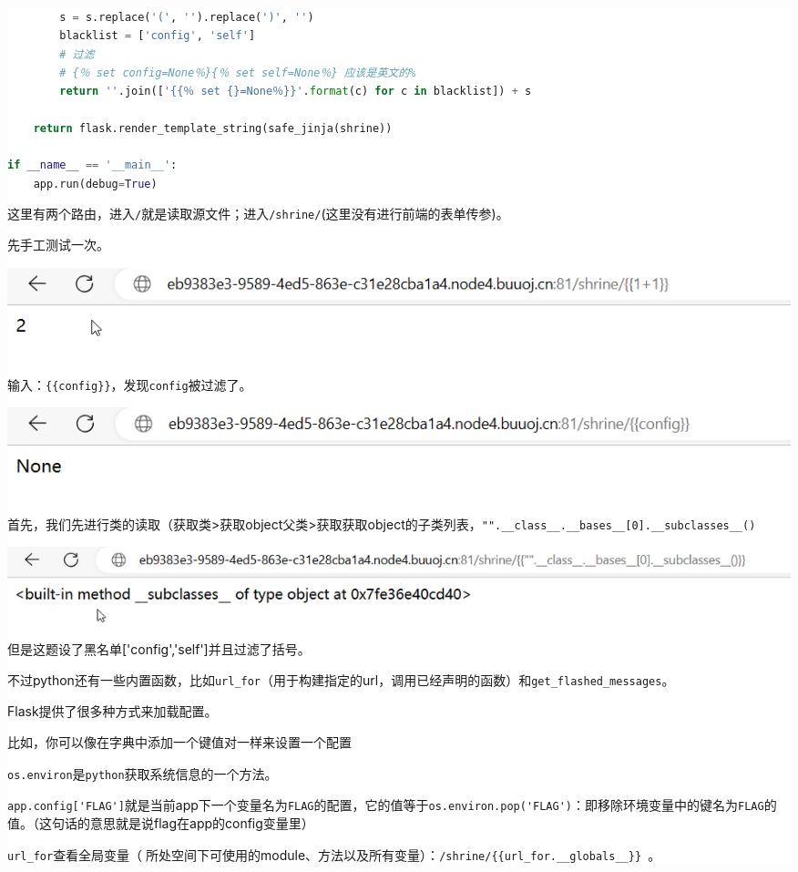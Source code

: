 ```python
        s = s.replace('(', '').replace(')', '')
        blacklist = ['config', 'self']
        # 过滤
        # {％ set config=None％}{％ set self=None％} 应该是英文的%
        return ''.join(['{{％ set {}=None％}}'.format(c) for c in blacklist]) + s

    return flask.render_template_string(safe_jinja(shrine))

if __name__ == '__main__':
    app.run(debug=True)
```

这里有两个路由，进入`/`就是读取源文件；进入`/shrine/`(这里没有进行前端的表单传参)。

先手工测试一次。

![手动测试](./Flask&jinja2&SSTI模版注入/CTF/手动测试.png)

输入：`{{config}}`，发现`config`被过滤了。

![过滤了config](./Flask&jinja2&SSTI模版注入/CTF/过滤了config.png)

首先，我们先进行类的读取（获取类>获取object父类>获取获取object的子类列表，`"".__class__.__bases__[0].__subclasses__()`

![获取所有的类](./Flask&jinja2&SSTI模版注入/CTF/获取所有的类.png)

但是这题设了黑名单['config','self']并且过滤了括号。

不过python还有一些内置函数，比如`url_for`（用于构建指定的url，调用已经声明的函数）和`get_flashed_messages`。

Flask提供了很多种方式来加载配置。

比如，你可以像在字典中添加一个键值对一样来设置一个配置

`os.environ`是`python`获取系统信息的一个方法。

`app.config['FLAG']`就是当前app下一个变量名为`FLAG`的配置，它的值等于`os.environ.pop('FLAG')`：即移除环境变量中的键名为`FLAG`的值。（这句话的意思就是说flag在app的config变量里）

`url_for`查看全局变量（  所处空间下可使用的module、方法以及所有变量）：`/shrine/{{url_for.__globals__}} `。
